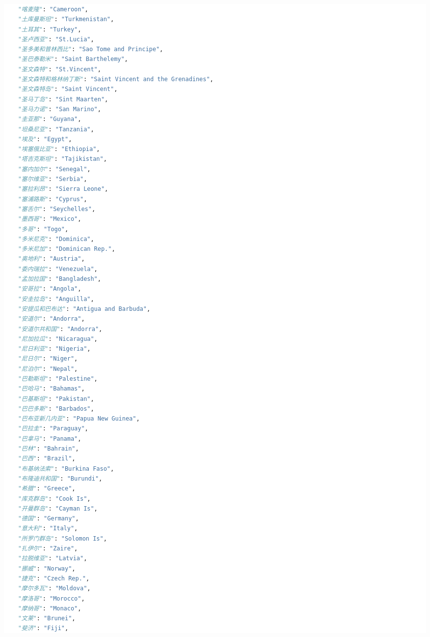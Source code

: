 ```python
    "喀麦隆": "Cameroon",
    "土库曼斯坦": "Turkmenistan",
    "土耳其": "Turkey",
    "圣卢西亚": "St.Lucia",
    "圣多美和普林西比": "Sao Tome and Principe",
    "圣巴泰勒米": "Saint Barthelemy",
    "圣文森特": "St.Vincent",
    "圣文森特和格林纳丁斯": "Saint Vincent and the Grenadines",
    "圣文森特岛": "Saint Vincent",
    "圣马丁岛": "Sint Maarten",
    "圣马力诺": "San Marino",
    "圭亚那": "Guyana",
    "坦桑尼亚": "Tanzania",
    "埃及": "Egypt",
    "埃塞俄比亚": "Ethiopia",
    "塔吉克斯坦": "Tajikistan",
    "塞内加尔": "Senegal",
    "塞尔维亚": "Serbia",
    "塞拉利昂": "Sierra Leone",
    "塞浦路斯": "Cyprus",
    "塞舌尔": "Seychelles",
    "墨西哥": "Mexico",
    "多哥": "Togo",
    "多米尼克": "Dominica",
    "多米尼加": "Dominican Rep.",
    "奥地利": "Austria",
    "委内瑞拉": "Venezuela",
    "孟加拉国": "Bangladesh",
    "安哥拉": "Angola",
    "安圭拉岛": "Anguilla",
    "安提瓜和巴布达": "Antigua and Barbuda",
    "安道尔": "Andorra",
    "安道尔共和国": "Andorra",
    "尼加拉瓜": "Nicaragua",
    "尼日利亚": "Nigeria",
    "尼日尔": "Niger",
    "尼泊尔": "Nepal",
    "巴勒斯坦": "Palestine",
    "巴哈马": "Bahamas",
    "巴基斯坦": "Pakistan",
    "巴巴多斯": "Barbados",
    "巴布亚新几内亚": "Papua New Guinea",
    "巴拉圭": "Paraguay",
    "巴拿马": "Panama",
    "巴林": "Bahrain",
    "巴西": "Brazil",
    "布基纳法索": "Burkina Faso",
    "布隆迪共和国": "Burundi",
    "希腊": "Greece",
    "库克群岛": "Cook Is",
    "开曼群岛": "Cayman Is",
    "德国": "Germany",
    "意大利": "Italy",
    "所罗门群岛": "Solomon Is",
    "扎伊尔": "Zaire",
    "拉脱维亚": "Latvia",
    "挪威": "Norway",
    "捷克": "Czech Rep.",
    "摩尔多瓦": "Moldova",
    "摩洛哥": "Morocco",
    "摩纳哥": "Monaco",
    "文莱": "Brunei",
    "斐济": "Fiji",
```